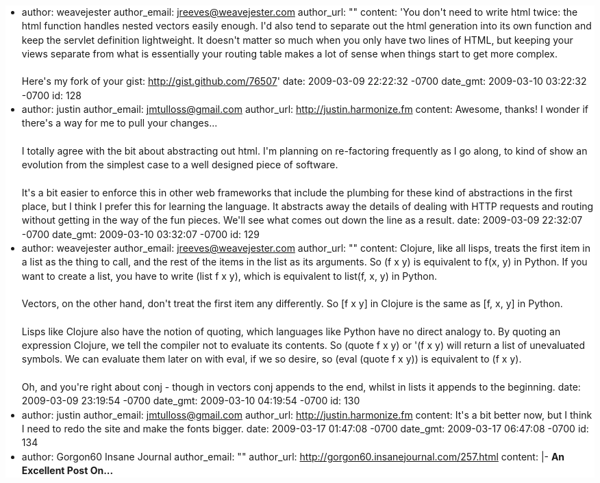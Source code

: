 - author: weavejester
  author_email: jreeves@weavejester.com
  author_url: ""
  content: 'You don&#39;t need to write html twice: the html function handles nested
    vectors easily enough. I&#39;d also tend to separate out the html generation into
    its own function and keep the servlet definition lightweight. It doesn&#39;t matter
    so much when you only have two lines of HTML, but keeping your views separate
    from what is essentially your routing table makes a lot of sense when things start
    to get more complex.<br><br>Here&#39;s my fork of your gist: <a href="http://gist.github.com/76507"
    rel="nofollow">http://gist.github.com/76507</a>'
  date: 2009-03-09 22:22:32 -0700
  date_gmt: 2009-03-10 03:22:32 -0700
  id: 128
- author: justin
  author_email: jmtulloss@gmail.com
  author_url: http://justin.harmonize.fm
  content: Awesome, thanks! I wonder if there&#39;s a way for me to pull your changes...<br><br>I
    totally agree with the bit about abstracting out html. I&#39;m planning on re-factoring
    frequently as I go along, to kind of show an evolution from the simplest case
    to a well designed piece of software.<br><br>It&#39;s a bit easier to enforce
    this in other web frameworks that include the plumbing for these kind of abstractions
    in the first place, but I think I prefer this for learning the language. It abstracts
    away the details of dealing with HTTP requests and routing without getting in
    the way of the fun pieces. We&#39;ll see what comes out down the line as a result.
  date: 2009-03-09 22:32:07 -0700
  date_gmt: 2009-03-10 03:32:07 -0700
  id: 129
- author: weavejester
  author_email: jreeves@weavejester.com
  author_url: ""
  content: Clojure, like all lisps, treats the first item in a list as the thing to
    call, and the rest of the items in the list as its arguments. So (f x y) is equivalent
    to f(x, y) in Python. If you want to create a list, you have to write (list f
    x y), which is equivalent to list(f, x, y) in Python.<br><br>Vectors, on the other
    hand, don&#39;t treat the first item any differently. So [f x y] in Clojure is
    the same as [f, x, y] in Python.<br><br>Lisps like Clojure also have the notion
    of quoting, which languages like Python have no direct analogy to. By quoting
    an expression Clojure, we tell the compiler not to evaluate its contents. So (quote
    f x y) or &#39;(f x y) will return a list of unevaluated symbols. We can evaluate
    them later on with eval, if we so desire, so (eval (quote f x y)) is equivalent
    to (f x y).<br><br>Oh, and you&#39;re right about conj - though in vectors conj
    appends to the end, whilst in lists it appends to the beginning.
  date: 2009-03-09 23:19:54 -0700
  date_gmt: 2009-03-10 04:19:54 -0700
  id: 130
- author: justin
  author_email: jmtulloss@gmail.com
  author_url: http://justin.harmonize.fm
  content: It&#39;s a bit better now, but I think I need to redo the site and make
    the fonts bigger.
  date: 2009-03-17 01:47:08 -0700
  date_gmt: 2009-03-17 06:47:08 -0700
  id: 134
- author: Gorgon60 Insane Journal
  author_email: ""
  author_url: http://gorgon60.insanejournal.com/257.html
  content: |-
    <strong>An Excellent Post On...</strong>
